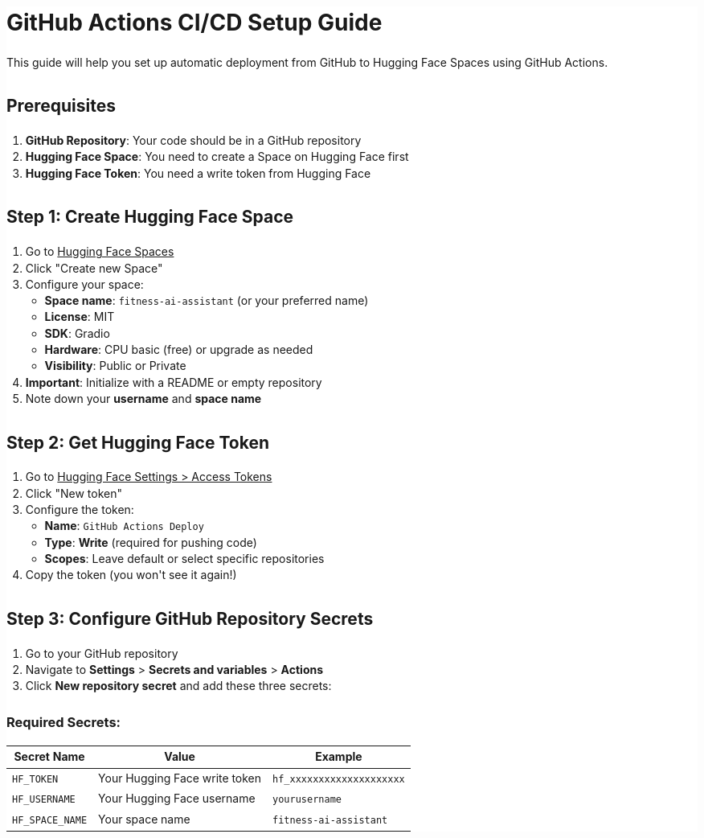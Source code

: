 # GitHub Actions CI/CD Setup Guide

This guide will help you set up automatic deployment from GitHub to Hugging Face Spaces using GitHub Actions.

## Prerequisites

1. **GitHub Repository**: Your code should be in a GitHub repository
2. **Hugging Face Space**: You need to create a Space on Hugging Face first
3. **Hugging Face Token**: You need a write token from Hugging Face

## Step 1: Create Hugging Face Space

1. Go to [Hugging Face Spaces](https://huggingface.co/spaces)
2. Click "Create new Space"
3. Configure your space:
   - **Space name**: `fitness-ai-assistant` (or your preferred name)
   - **License**: MIT
   - **SDK**: Gradio
   - **Hardware**: CPU basic (free) or upgrade as needed
   - **Visibility**: Public or Private
4. **Important**: Initialize with a README or empty repository
5. Note down your **username** and **space name**

## Step 2: Get Hugging Face Token

1. Go to [Hugging Face Settings > Access Tokens](https://huggingface.co/settings/tokens)
2. Click "New token"
3. Configure the token:
   - **Name**: `GitHub Actions Deploy`
   - **Type**: **Write** (required for pushing code)
   - **Scopes**: Leave default or select specific repositories
4. Copy the token (you won't see it again!)

## Step 3: Configure GitHub Repository Secrets

1. Go to your GitHub repository
2. Navigate to **Settings** > **Secrets and variables** > **Actions**
3. Click **New repository secret** and add these three secrets:

### Required Secrets:

| Secret Name | Value | Example |
|-------------|-------|---------|
| `HF_TOKEN` | Your Hugging Face write token | `hf_xxxxxxxxxxxxxxxxxxxx` |
| `HF_USERNAME` | Your Hugging Face username | `yourusername` |
| `HF_SPACE_NAME` | Your space name | `fitness-ai-assistant` |
